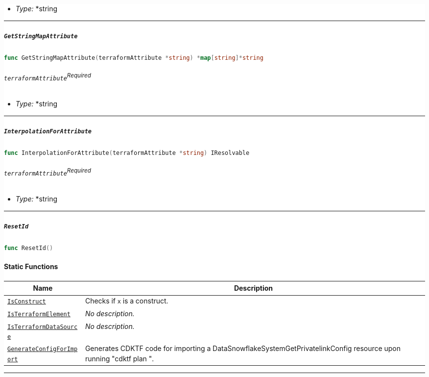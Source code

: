 - *Type:* *string

---

##### `GetStringMapAttribute` <a name="GetStringMapAttribute" id="@cdktf/provider-snowflake.dataSnowflakeSystemGetPrivatelinkConfig.DataSnowflakeSystemGetPrivatelinkConfig.getStringMapAttribute"></a>

```go
func GetStringMapAttribute(terraformAttribute *string) *map[string]*string
```

###### `terraformAttribute`<sup>Required</sup> <a name="terraformAttribute" id="@cdktf/provider-snowflake.dataSnowflakeSystemGetPrivatelinkConfig.DataSnowflakeSystemGetPrivatelinkConfig.getStringMapAttribute.parameter.terraformAttribute"></a>

- *Type:* *string

---

##### `InterpolationForAttribute` <a name="InterpolationForAttribute" id="@cdktf/provider-snowflake.dataSnowflakeSystemGetPrivatelinkConfig.DataSnowflakeSystemGetPrivatelinkConfig.interpolationForAttribute"></a>

```go
func InterpolationForAttribute(terraformAttribute *string) IResolvable
```

###### `terraformAttribute`<sup>Required</sup> <a name="terraformAttribute" id="@cdktf/provider-snowflake.dataSnowflakeSystemGetPrivatelinkConfig.DataSnowflakeSystemGetPrivatelinkConfig.interpolationForAttribute.parameter.terraformAttribute"></a>

- *Type:* *string

---

##### `ResetId` <a name="ResetId" id="@cdktf/provider-snowflake.dataSnowflakeSystemGetPrivatelinkConfig.DataSnowflakeSystemGetPrivatelinkConfig.resetId"></a>

```go
func ResetId()
```

#### Static Functions <a name="Static Functions" id="Static Functions"></a>

| **Name** | **Description** |
| --- | --- |
| <code><a href="#@cdktf/provider-snowflake.dataSnowflakeSystemGetPrivatelinkConfig.DataSnowflakeSystemGetPrivatelinkConfig.isConstruct">IsConstruct</a></code> | Checks if `x` is a construct. |
| <code><a href="#@cdktf/provider-snowflake.dataSnowflakeSystemGetPrivatelinkConfig.DataSnowflakeSystemGetPrivatelinkConfig.isTerraformElement">IsTerraformElement</a></code> | *No description.* |
| <code><a href="#@cdktf/provider-snowflake.dataSnowflakeSystemGetPrivatelinkConfig.DataSnowflakeSystemGetPrivatelinkConfig.isTerraformDataSource">IsTerraformDataSource</a></code> | *No description.* |
| <code><a href="#@cdktf/provider-snowflake.dataSnowflakeSystemGetPrivatelinkConfig.DataSnowflakeSystemGetPrivatelinkConfig.generateConfigForImport">GenerateConfigForImport</a></code> | Generates CDKTF code for importing a DataSnowflakeSystemGetPrivatelinkConfig resource upon running "cdktf plan <stack-name>". |

---